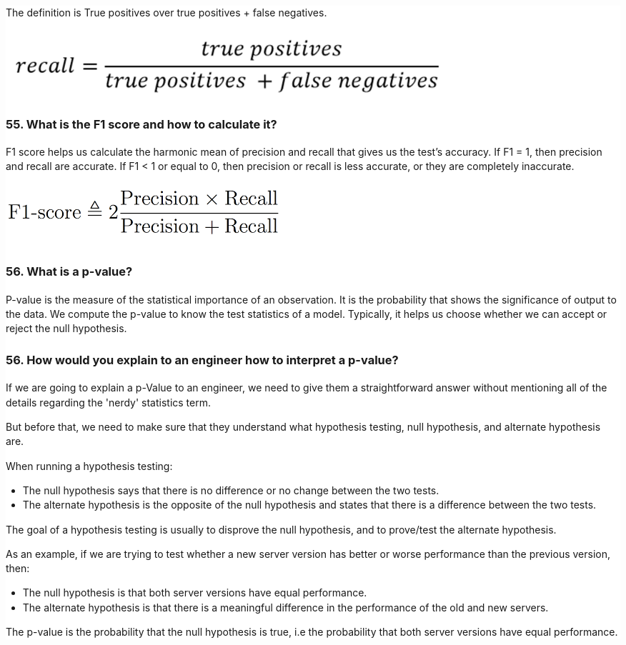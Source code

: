 The definition is True positives over true positives + false negatives.

![recall](../assets/images/posts/2022-01-02-Top-Big-Tech-Data-Science-Questions/Recall.png)

### 55. What is the F1 score and how to calculate it?

F1 score helps us calculate the harmonic mean of precision and recall that gives us the test’s accuracy. If F1 = 1, then precision and recall are accurate. If F1 < 1 or equal to 0, then precision or recall is less accurate, or they are completely inaccurate. 

![F1 score](../assets/images/posts/2022-01-02-Top-Big-Tech-Data-Science-Questions/F1-score-and-how-to-calculate-it.png)

### 56. What is a p-value?

P-value is the measure of the statistical importance of an observation. It is the probability that shows the significance of output to the data. We compute the p-value to know the test statistics of a model. Typically, it helps us choose whether we can accept or reject the null hypothesis.

### 56. How would you explain to an engineer how to interpret a p-value?

If we are going to explain a p-Value to an engineer, we need to give them a straightforward answer without mentioning all of the details regarding the 'nerdy' statistics term.

But before that, we need to make sure that they understand what hypothesis testing, null hypothesis, and alternate hypothesis are.

When running a hypothesis testing:

- The null hypothesis says that there is no difference or no change between the two tests.
- The alternate hypothesis is the opposite of the null hypothesis and states that there is a difference between the two tests.

The goal of a hypothesis testing is usually to disprove the null hypothesis, and to prove/test the alternate hypothesis.

As an example, if we are trying to test whether a new server version has better or worse performance than the previous version, then:

- The null hypothesis is that both server versions have equal performance.
- The alternate hypothesis is that there is a meaningful difference in the performance of the old and new servers.

The p-value is the probability that the null hypothesis is true, i.e the probability that both server versions have equal performance.
